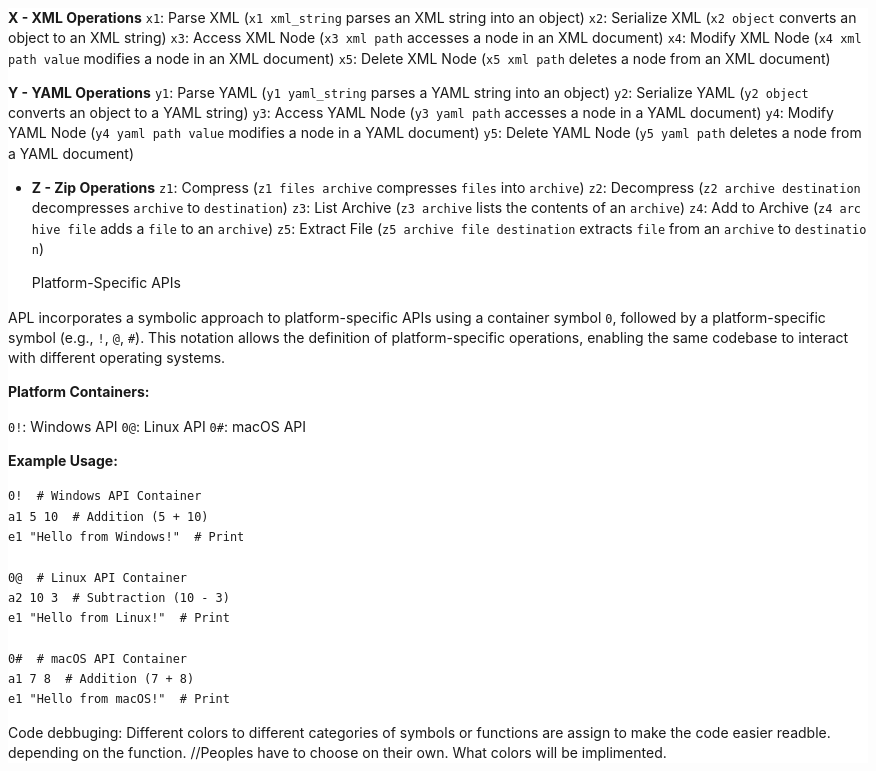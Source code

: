  **X - XML Operations**
   `x1`: Parse XML (`x1 xml_string` parses an XML string into an object)
   `x2`: Serialize XML (`x2 object` converts an object to an XML string)
   `x3`: Access XML Node (`x3 xml path` accesses a node in an XML document)
   `x4`: Modify XML Node (`x4 xml path value` modifies a node in an XML document)
   `x5`: Delete XML Node (`x5 xml path` deletes a node from an XML document)

**Y - YAML Operations**
   `y1`: Parse YAML (`y1 yaml_string` parses a YAML string into an object)
   `y2`: Serialize YAML (`y2 object` converts an object to a YAML string)
   `y3`: Access YAML Node (`y3 yaml path` accesses a node in a YAML document)
   `y4`: Modify YAML Node (`y4 yaml path value` modifies a node in a YAML document)
   `y5`: Delete YAML Node (`y5 yaml path` deletes a node from a YAML document)

- **Z - Zip Operations**
   `z1`: Compress (`z1 files archive` compresses `files` into `archive`)
   `z2`: Decompress (`z2 archive destination` decompresses `archive` to `destination`)
   `z3`: List Archive (`z3 archive` lists the contents of an `archive`)
   `z4`: Add to Archive (`z4 archive file` adds a `file` to an `archive`)
   `z5`: Extract File (`z5 archive file destination` extracts `file` from an `archive` to `destination`)

  Platform-Specific APIs

APL incorporates a symbolic approach to platform-specific APIs using a container symbol `0`, followed by a platform-specific symbol (e.g., `!`, `@`, `#`). 
This notation allows the definition of platform-specific operations, enabling the same codebase to interact with different operating systems.

**Platform Containers:**

`0!`: Windows API
 `0@`: Linux API
 `0#`: macOS API

**Example Usage:**

```plaintext
0!  # Windows API Container
a1 5 10  # Addition (5 + 10)
e1 "Hello from Windows!"  # Print

0@  # Linux API Container
a2 10 3  # Subtraction (10 - 3)
e1 "Hello from Linux!"  # Print

0#  # macOS API Container
a1 7 8  # Addition (7 + 8)
e1 "Hello from macOS!"  # Print
```

Code debbuging:
Different colors to different categories of symbols or functions are assign to make the code easier readble.
depending on the function. 
//Peoples have to choose on their own.  What colors will be implimented.
